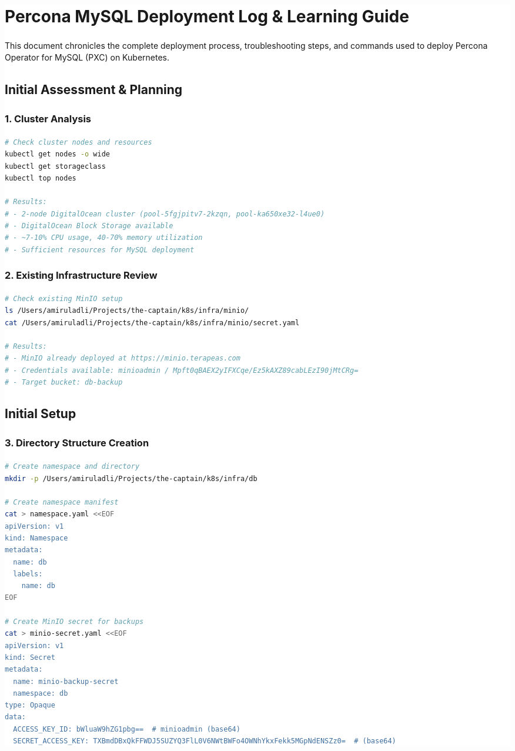 # Percona MySQL Deployment Log & Learning Guide

This document chronicles the complete deployment process, troubleshooting steps, and commands used to deploy Percona Operator for MySQL (PXC) on Kubernetes.

## Initial Assessment & Planning

### 1. Cluster Analysis
```bash
# Check cluster nodes and resources
kubectl get nodes -o wide
kubectl get storageclass
kubectl top nodes

# Results:
# - 2-node DigitalOcean cluster (pool-5fgjpitv7-2kzqn, pool-ka650xe32-l4ue0)
# - DigitalOcean Block Storage available
# - ~7-10% CPU usage, 40-70% memory utilization
# - Sufficient resources for MySQL deployment
```

### 2. Existing Infrastructure Review
```bash
# Check existing MinIO setup
ls /Users/amiruladli/Projects/the-captain/k8s/infra/minio/
cat /Users/amiruladli/Projects/the-captain/k8s/infra/minio/secret.yaml

# Results:
# - MinIO already deployed at https://minio.terapeas.com
# - Credentials available: minioadmin / Mpft0qBAEX2yIFXCqe/Ez5kAXZ89cabLEzI90jMtCRg=
# - Target bucket: db-backup
```

## Initial Setup

### 3. Directory Structure Creation
```bash
# Create namespace and directory
mkdir -p /Users/amiruladli/Projects/the-captain/k8s/infra/db

# Create namespace manifest
cat > namespace.yaml <<EOF
apiVersion: v1
kind: Namespace
metadata:
  name: db
  labels:
    name: db
EOF

# Create MinIO secret for backups
cat > minio-secret.yaml <<EOF
apiVersion: v1
kind: Secret
metadata:
  name: minio-backup-secret
  namespace: db
type: Opaque
data:
  ACCESS_KEY_ID: bWluaW9hZG1pbg==  # minioadmin (base64)
  SECRET_ACCESS_KEY: TXBmdDBxQkFFWDJ5SUZYQ3FlL0V6NWtBWFo4OWNhYkxFekk5MGpNdENSZz0=  # (base64)
```